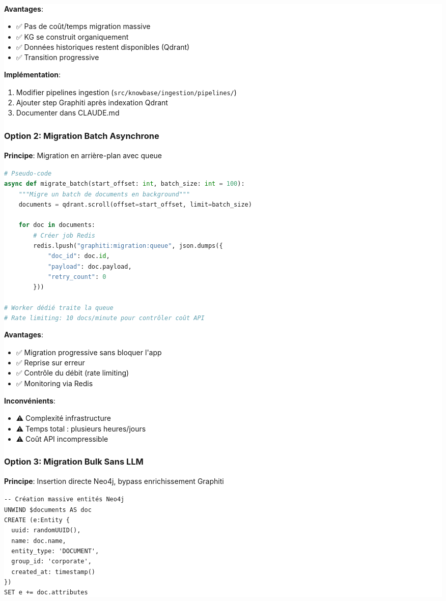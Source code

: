 **Avantages**:
- ✅ Pas de coût/temps migration massive
- ✅ KG se construit organiquement
- ✅ Données historiques restent disponibles (Qdrant)
- ✅ Transition progressive

**Implémentation**:
1. Modifier pipelines ingestion (`src/knowbase/ingestion/pipelines/`)
2. Ajouter step Graphiti après indexation Qdrant
3. Documenter dans CLAUDE.md

### Option 2: Migration Batch Asynchrone
**Principe**: Migration en arrière-plan avec queue

```python
# Pseudo-code
async def migrate_batch(start_offset: int, batch_size: int = 100):
    """Migre un batch de documents en background"""
    documents = qdrant.scroll(offset=start_offset, limit=batch_size)

    for doc in documents:
        # Créer job Redis
        redis.lpush("graphiti:migration:queue", json.dumps({
            "doc_id": doc.id,
            "payload": doc.payload,
            "retry_count": 0
        }))

# Worker dédié traite la queue
# Rate limiting: 10 docs/minute pour contrôler coût API
```

**Avantages**:
- ✅ Migration progressive sans bloquer l'app
- ✅ Reprise sur erreur
- ✅ Contrôle du débit (rate limiting)
- ✅ Monitoring via Redis

**Inconvénients**:
- ⚠️ Complexité infrastructure
- ⚠️ Temps total : plusieurs heures/jours
- ⚠️ Coût API incompressible

### Option 3: Migration Bulk Sans LLM
**Principe**: Insertion directe Neo4j, bypass enrichissement Graphiti

```cypher
-- Création massive entités Neo4j
UNWIND $documents AS doc
CREATE (e:Entity {
  uuid: randomUUID(),
  name: doc.name,
  entity_type: 'DOCUMENT',
  group_id: 'corporate',
  created_at: timestamp()
})
SET e += doc.attributes
```

